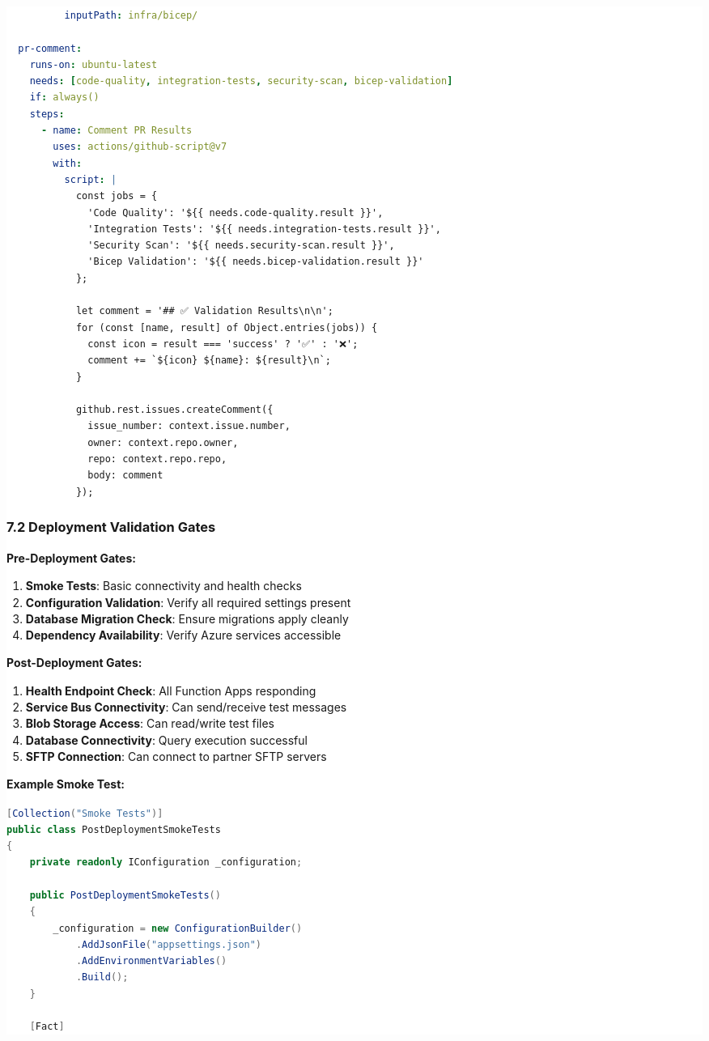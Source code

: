 ```yaml
          inputPath: infra/bicep/

  pr-comment:
    runs-on: ubuntu-latest
    needs: [code-quality, integration-tests, security-scan, bicep-validation]
    if: always()
    steps:
      - name: Comment PR Results
        uses: actions/github-script@v7
        with:
          script: |
            const jobs = {
              'Code Quality': '${{ needs.code-quality.result }}',
              'Integration Tests': '${{ needs.integration-tests.result }}',
              'Security Scan': '${{ needs.security-scan.result }}',
              'Bicep Validation': '${{ needs.bicep-validation.result }}'
            };
            
            let comment = '## ✅ Validation Results\n\n';
            for (const [name, result] of Object.entries(jobs)) {
              const icon = result === 'success' ? '✅' : '❌';
              comment += `${icon} ${name}: ${result}\n`;
            }
            
            github.rest.issues.createComment({
              issue_number: context.issue.number,
              owner: context.repo.owner,
              repo: context.repo.repo,
              body: comment
            });
```

### 7.2 Deployment Validation Gates

**Pre-Deployment Gates:**

1. **Smoke Tests**: Basic connectivity and health checks
2. **Configuration Validation**: Verify all required settings present
3. **Database Migration Check**: Ensure migrations apply cleanly
4. **Dependency Availability**: Verify Azure services accessible

**Post-Deployment Gates:**

1. **Health Endpoint Check**: All Function Apps responding
2. **Service Bus Connectivity**: Can send/receive test messages
3. **Blob Storage Access**: Can read/write test files
4. **Database Connectivity**: Query execution successful
5. **SFTP Connection**: Can connect to partner SFTP servers

**Example Smoke Test:**

```csharp
[Collection("Smoke Tests")]
public class PostDeploymentSmokeTests
{
    private readonly IConfiguration _configuration;

    public PostDeploymentSmokeTests()
    {
        _configuration = new ConfigurationBuilder()
            .AddJsonFile("appsettings.json")
            .AddEnvironmentVariables()
            .Build();
    }

    [Fact]
```